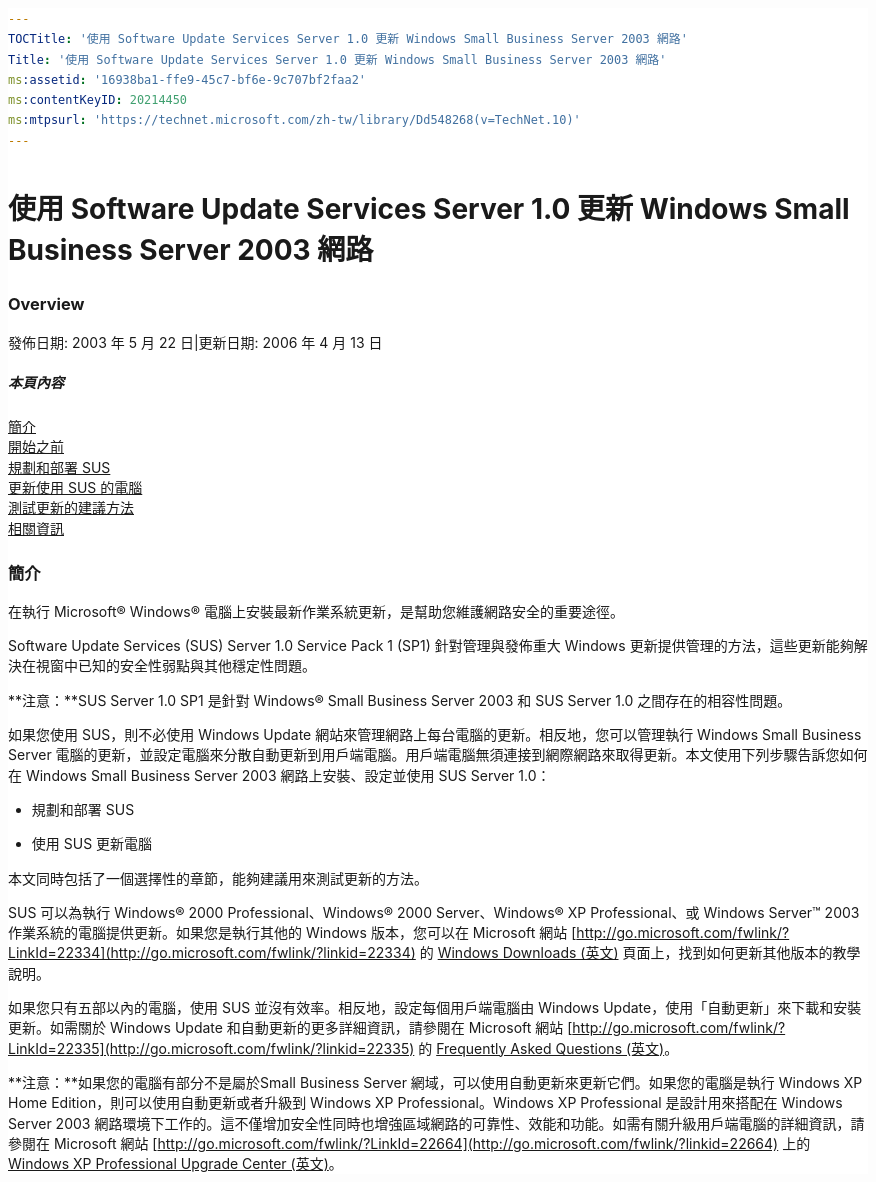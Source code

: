 ```yaml
---
TOCTitle: '使用 Software Update Services Server 1.0 更新 Windows Small Business Server 2003 網路'
Title: '使用 Software Update Services Server 1.0 更新 Windows Small Business Server 2003 網路'
ms:assetid: '16938ba1-ffe9-45c7-bf6e-9c707bf2faa2'
ms:contentKeyID: 20214450
ms:mtpsurl: 'https://technet.microsoft.com/zh-tw/library/Dd548268(v=TechNet.10)'
---
```


使用 Software Update Services Server 1.0 更新 Windows Small Business Server 2003 網路
=====================================================================================

### Overview

發佈日期: 2003 年 5 月 22 日|更新日期: 2006 年 4 月 13 日

##### 本頁內容

[](#efaa)[簡介](#efaa)  
[](#eeaa)[開始之前](#eeaa)  
[](#edaa)[規劃和部署 SUS](#edaa)  
[](#ecaa)[更新使用 SUS 的電腦](#ecaa)  
[](#ebaa)[測試更新的建議方法](#ebaa)  
[](#eaaa)[相關資訊](#eaaa)

### 簡介

在執行 Microsoft® Windows® 電腦上安裝最新作業系統更新，是幫助您維護網路安全的重要途徑。

Software Update Services (SUS) Server 1.0 Service Pack 1 (SP1) 針對管理與發佈重大 Windows 更新提供管理的方法，這些更新能夠解決在視窗中已知的安全性弱點與其他穩定性問題。

**注意：**SUS Server 1.0 SP1 是針對 Windows® Small Business Server 2003 和 SUS Server 1.0 之間存在的相容性問題。

如果您使用 SUS，則不必使用 Windows Update 網站來管理網路上每台電腦的更新。相反地，您可以管理執行 Windows Small Business Server 電腦的更新，並設定電腦來分散自動更新到用戶端電腦。用戶端電腦無須連接到網際網路來取得更新。本文使用下列步驟告訴您如何在 Windows Small Business Server 2003 網路上安裝、設定並使用 SUS Server 1.0：

-   規劃和部署 SUS

-   使用 SUS 更新電腦

本文同時包括了一個選擇性的章節，能夠建議用來測試更新的方法。

SUS 可以為執行 Windows® 2000 Professional、Windows® 2000 Server、Windows® XP Professional、或 Windows Server™ 2003 作業系統的電腦提供更新。如果您是執行其他的 Windows 版本，您可以在 Microsoft 網站 [http://go.microsoft.com/fwlink/?LinkId=22334](http://go.microsoft.com/fwlink/?linkid=22334) 的 [Windows Downloads (英文)](http://go.microsoft.com/fwlink/?linkid=22334) 頁面上，找到如何更新其他版本的教學說明。

如果您只有五部以內的電腦，使用 SUS 並沒有效率。相反地，設定每個用戶端電腦由 Windows Update，使用「自動更新」來下載和安裝更新。如需關於 Windows Update 和自動更新的更多詳細資訊，請參閱在 Microsoft 網站 [http://go.microsoft.com/fwlink/?LinkId=22335](http://go.microsoft.com/fwlink/?linkid=22335) 的 [Frequently Asked Questions (英文)](http://go.microsoft.com/fwlink/?linkid=22335)。

**注意：**如果您的電腦有部分不是屬於Small Business Server 網域，可以使用自動更新來更新它們。如果您的電腦是執行 Windows XP Home Edition，則可以使用自動更新或者升級到 Windows XP Professional。Windows XP Professional 是設計用來搭配在 Windows Server 2003 網路環境下工作的。這不僅增加安全性同時也增強區域網路的可靠性、效能和功能。如需有關升級用戶端電腦的詳細資訊，請參閱在 Microsoft 網站 [http://go.microsoft.com/fwlink/?LinkId=22664](http://go.microsoft.com/fwlink/?linkid=22664) 上的 [Windows XP Professional Upgrade Center (英文)](http://go.microsoft.com/fwlink/?linkid=22664)。
